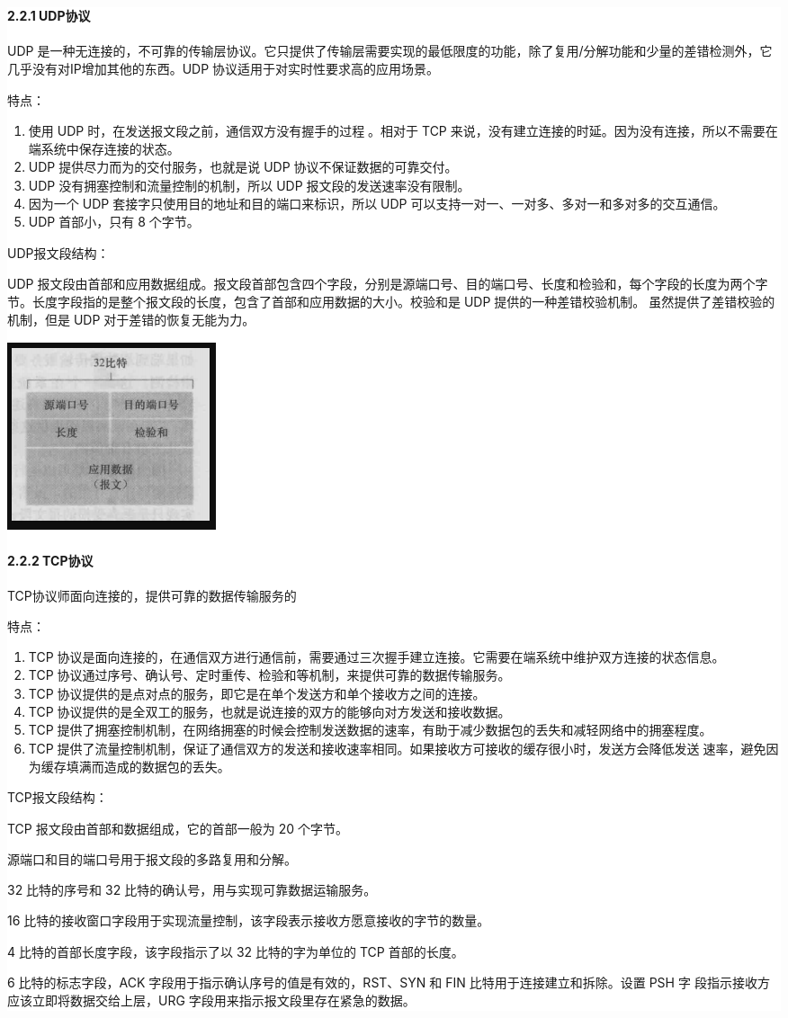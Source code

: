 #### 2.2.1 UDP协议

UDP 是一种无连接的，不可靠的传输层协议。它只提供了传输层需要实现的最低限度的功能，除了复用/分解功能和少量的差错检测外，它几乎没有对IP增加其他的东西。UDP 协议适用于对实时性要求高的应用场景。

特点：

1. 使用 UDP 时，在发送报文段之前，通信双方没有握手的过程 。相对于 TCP 来说，没有建立连接的时延。因为没有连接，所以不需要在端系统中保存连接的状态。
2. UDP 提供尽力而为的交付服务，也就是说 UDP 协议不保证数据的可靠交付。
3. UDP 没有拥塞控制和流量控制的机制，所以 UDP 报文段的发送速率没有限制。
4. 因为一个 UDP 套接字只使用目的地址和目的端口来标识，所以 UDP 可以支持一对一、一对多、多对一和多对多的交互通信。
5. UDP 首部小，只有 8 个字节。

UDP报文段结构：

UDP 报文段由首部和应用数据组成。报文段首部包含四个字段，分别是源端口号、目的端口号、长度和检验和，每个字段的长度为两个字节。长度字段指的是整个报文段的长度，包含了首部和应用数据的大小。校验和是 UDP 提供的一种差错校验机制。 虽然提供了差错校验的机制，但是 UDP 对于差错的恢复无能为力。

![image-20210908142821273](.\images\image-20210908142821273.png)

#### 2.2.2 TCP协议

TCP协议师面向连接的，提供可靠的数据传输服务的

特点：

1. TCP 协议是面向连接的，在通信双方进行通信前，需要通过三次握手建立连接。它需要在端系统中维护双方连接的状态信息。
2. TCP 协议通过序号、确认号、定时重传、检验和等机制，来提供可靠的数据传输服务。
3. TCP 协议提供的是点对点的服务，即它是在单个发送方和单个接收方之间的连接。
4. TCP 协议提供的是全双工的服务，也就是说连接的双方的能够向对方发送和接收数据。
5. TCP 提供了拥塞控制机制，在网络拥塞的时候会控制发送数据的速率，有助于减少数据包的丢失和减轻网络中的拥塞程度。
6. TCP 提供了流量控制机制，保证了通信双方的发送和接收速率相同。如果接收方可接收的缓存很小时，发送方会降低发送 速率，避免因为缓存填满而造成的数据包的丢失。

TCP报文段结构：

TCP 报文段由首部和数据组成，它的首部一般为 20 个字节。

源端口和目的端口号用于报文段的多路复用和分解。

32 比特的序号和 32 比特的确认号，用与实现可靠数据运输服务。

16 比特的接收窗口字段用于实现流量控制，该字段表示接收方愿意接收的字节的数量。

4 比特的首部长度字段，该字段指示了以 32 比特的字为单位的 TCP 首部的长度。

6 比特的标志字段，ACK 字段用于指示确认序号的值是有效的，RST、SYN 和 FIN 比特用于连接建立和拆除。设置 PSH 字 段指示接收方应该立即将数据交给上层，URG 字段用来指示报文段里存在紧急的数据。
